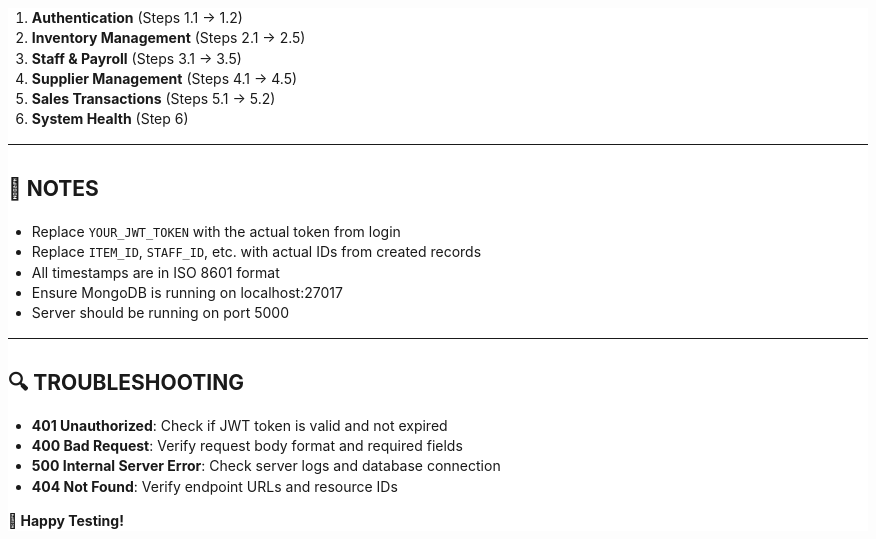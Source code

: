 1. **Authentication** (Steps 1.1 → 1.2)
2. **Inventory Management** (Steps 2.1 → 2.5)
3. **Staff & Payroll** (Steps 3.1 → 3.5)
4. **Supplier Management** (Steps 4.1 → 4.5)
5. **Sales Transactions** (Steps 5.1 → 5.2)
6. **System Health** (Step 6)

---

## **📝 NOTES**
- Replace `YOUR_JWT_TOKEN` with the actual token from login
- Replace `ITEM_ID`, `STAFF_ID`, etc. with actual IDs from created records
- All timestamps are in ISO 8601 format
- Ensure MongoDB is running on localhost:27017
- Server should be running on port 5000

---

## **🔍 TROUBLESHOOTING**
- **401 Unauthorized**: Check if JWT token is valid and not expired
- **400 Bad Request**: Verify request body format and required fields
- **500 Internal Server Error**: Check server logs and database connection
- **404 Not Found**: Verify endpoint URLs and resource IDs

**🎉 Happy Testing!**
